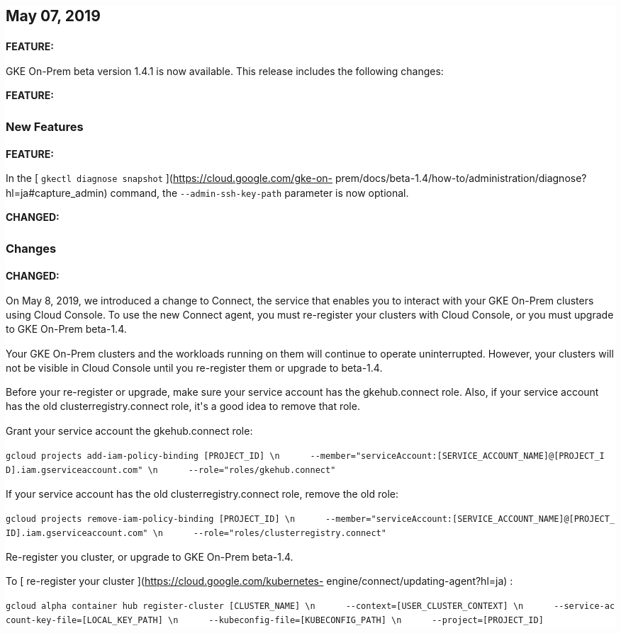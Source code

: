 ##  May 07, 2019

**FEATURE:**

GKE On-Prem beta version 1.4.1 is now available. This release includes the
following changes:

**FEATURE:**

###  New Features

**FEATURE:**

In the [ ` gkectl diagnose snapshot ` ](https://cloud.google.com/gke-on-
prem/docs/beta-1.4/how-to/administration/diagnose?hl=ja#capture_admin)
command, the ` --admin-ssh-key-path ` parameter is now optional.

**CHANGED:**

###  Changes

**CHANGED:**

On May 8, 2019, we introduced a change to Connect, the service that enables
you to interact with your GKE On-Prem clusters using Cloud Console. To use the
new Connect agent, you must re-register your clusters with Cloud Console, or
you must upgrade to GKE On-Prem beta-1.4.

Your GKE On-Prem clusters and the workloads running on them will continue to
operate uninterrupted. However, your clusters will not be visible in Cloud
Console until you re-register them or upgrade to beta-1.4.

Before your re-register or upgrade, make sure your service account has the
gkehub.connect role. Also, if your service account has the old
clusterregistry.connect role, it's a good idea to remove that role.

Grant your service account the gkehub.connect role:

    
    
    gcloud projects add-iam-policy-binding [PROJECT_ID] \n      --member="serviceAccount:[SERVICE_ACCOUNT_NAME]@[PROJECT_ID].iam.gserviceaccount.com" \n      --role="roles/gkehub.connect"

If your service account has the old clusterregistry.connect role, remove the
old role:

    
    
    gcloud projects remove-iam-policy-binding [PROJECT_ID] \n      --member="serviceAccount:[SERVICE_ACCOUNT_NAME]@[PROJECT_ID].iam.gserviceaccount.com" \n      --role="roles/clusterregistry.connect"

Re-register you cluster, or upgrade to GKE On-Prem beta-1.4.

To [ re-register your cluster ](https://cloud.google.com/kubernetes-
engine/connect/updating-agent?hl=ja) :

    
    
    gcloud alpha container hub register-cluster [CLUSTER_NAME] \n      --context=[USER_CLUSTER_CONTEXT] \n      --service-account-key-file=[LOCAL_KEY_PATH] \n      --kubeconfig-file=[KUBECONFIG_PATH] \n      --project=[PROJECT_ID]
          